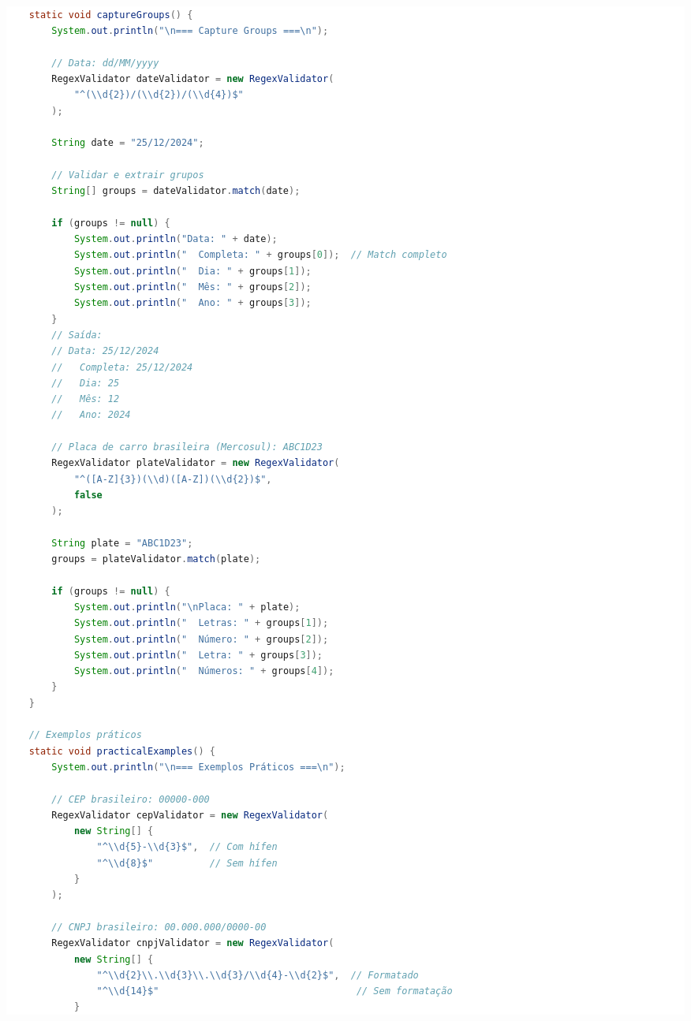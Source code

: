 ```java
    static void captureGroups() {
        System.out.println("\n=== Capture Groups ===\n");
        
        // Data: dd/MM/yyyy
        RegexValidator dateValidator = new RegexValidator(
            "^(\\d{2})/(\\d{2})/(\\d{4})$"
        );
        
        String date = "25/12/2024";
        
        // Validar e extrair grupos
        String[] groups = dateValidator.match(date);
        
        if (groups != null) {
            System.out.println("Data: " + date);
            System.out.println("  Completa: " + groups[0]);  // Match completo
            System.out.println("  Dia: " + groups[1]);
            System.out.println("  Mês: " + groups[2]);
            System.out.println("  Ano: " + groups[3]);
        }
        // Saída:
        // Data: 25/12/2024
        //   Completa: 25/12/2024
        //   Dia: 25
        //   Mês: 12
        //   Ano: 2024
        
        // Placa de carro brasileira (Mercosul): ABC1D23
        RegexValidator plateValidator = new RegexValidator(
            "^([A-Z]{3})(\\d)([A-Z])(\\d{2})$",
            false
        );
        
        String plate = "ABC1D23";
        groups = plateValidator.match(plate);
        
        if (groups != null) {
            System.out.println("\nPlaca: " + plate);
            System.out.println("  Letras: " + groups[1]);
            System.out.println("  Número: " + groups[2]);
            System.out.println("  Letra: " + groups[3]);
            System.out.println("  Números: " + groups[4]);
        }
    }
    
    // Exemplos práticos
    static void practicalExamples() {
        System.out.println("\n=== Exemplos Práticos ===\n");
        
        // CEP brasileiro: 00000-000
        RegexValidator cepValidator = new RegexValidator(
            new String[] {
                "^\\d{5}-\\d{3}$",  // Com hífen
                "^\\d{8}$"          // Sem hífen
            }
        );
        
        // CNPJ brasileiro: 00.000.000/0000-00
        RegexValidator cnpjValidator = new RegexValidator(
            new String[] {
                "^\\d{2}\\.\\d{3}\\.\\d{3}/\\d{4}-\\d{2}$",  // Formatado
                "^\\d{14}$"                                   // Sem formatação
            }
```